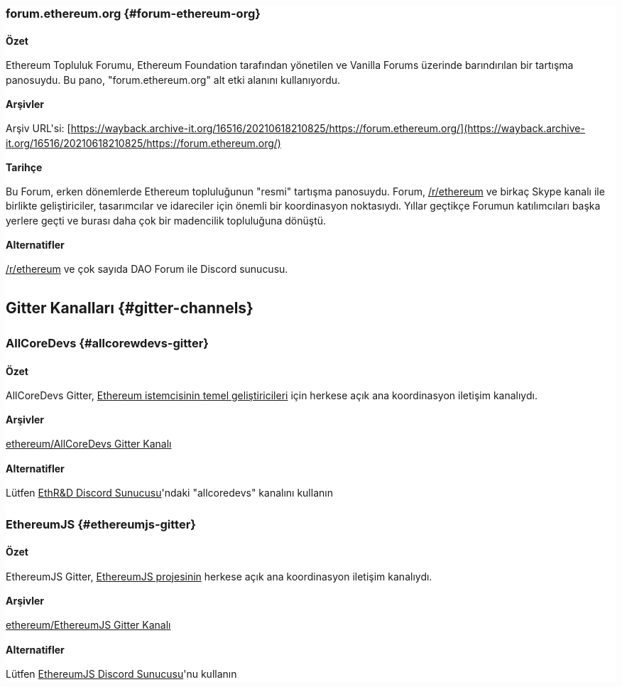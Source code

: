 ### forum.ethereum.org {#forum-ethereum-org}

**Özet**

Ethereum Topluluk Forumu, Ethereum Foundation tarafından yönetilen ve Vanilla Forums üzerinde barındırılan bir tartışma panosuydu. Bu pano, "forum.ethereum.org" alt etki alanını kullanıyordu.

**Arşivler**

Arşiv URL'si: [https://wayback.archive-it.org/16516/20210618210825/https://forum.ethereum.org/](https://wayback.archive-it.org/16516/20210618210825/https://forum.ethereum.org/)

**Tarihçe**

Bu Forum, erken dönemlerde Ethereum topluluğunun "resmi" tartışma panosuydu. Forum, [/r/ethereum](https://reddit.com/r/ethereum) ve birkaç Skype kanalı ile birlikte geliştiriciler, tasarımcılar ve idareciler için önemli bir koordinasyon noktasıydı. Yıllar geçtikçe Forumun katılımcıları başka yerlere geçti ve burası daha çok bir madencilik topluluğuna dönüştü.

**Alternatifler**

[/r/ethereum](https://reddit.com/r/ethereum) ve çok sayıda DAO Forum ile Discord sunucusu.

## Gitter Kanalları {#gitter-channels}

### AllCoreDevs {#allcorewdevs-gitter}

**Özet**

AllCoreDevs Gitter, [Ethereum istemcisinin temel geliştiricileri](https://github.com/ethereum/pm/) için herkese açık ana koordinasyon iletişim kanalıydı.

**Arşivler**

[ethereum/AllCoreDevs Gitter Kanalı](https://gitter.im/ethereum/AllCoreDevs)

**Alternatifler**

Lütfen [EthR&D Discord Sunucusu](https://discord.gg/qHv7AjTDuK)'ndaki "allcoredevs" kanalını kullanın

### EthereumJS {#ethereumjs-gitter}

**Özet**

EthereumJS Gitter, [EthereumJS projesinin](https://ethereumjs.github.io/) herkese açık ana koordinasyon iletişim kanalıydı.

**Arşivler**

[ethereum/EthereumJS Gitter Kanalı](https://gitter.im/ethereum/ethereumjs)

**Alternatifler**

Lütfen [EthereumJS Discord Sunucusu](https://discord.gg/TNwARpR)'nu kullanın
